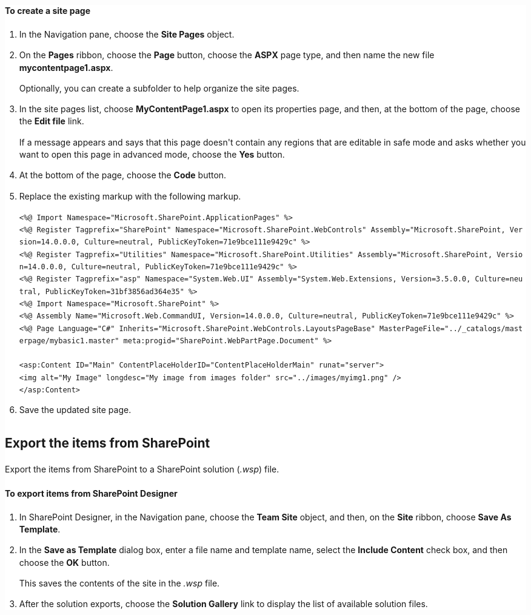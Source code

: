 #### To create a site page  

1.  In the Navigation pane, choose the **Site Pages** object.  

2.  On the **Pages** ribbon, choose the **Page** button, choose the **ASPX** page type, and then name the new file **mycontentpage1.aspx**.  

     Optionally, you can create a subfolder to help organize the site pages.  

3.  In the site pages list, choose **MyContentPage1.aspx** to open its properties page, and then, at the bottom of the page, choose the **Edit file** link.  

     If a message appears and says that this page doesn't contain any regions that are editable in safe mode and asks whether you want to open this page in advanced mode, choose the **Yes** button.  

4.  At the bottom of the page, choose the **Code** button.  

5.  Replace the existing markup with the following markup.  

    ```aspx-csharp  
    <%@ Import Namespace="Microsoft.SharePoint.ApplicationPages" %>  
    <%@ Register Tagprefix="SharePoint" Namespace="Microsoft.SharePoint.WebControls" Assembly="Microsoft.SharePoint, Version=14.0.0.0, Culture=neutral, PublicKeyToken=71e9bce111e9429c" %>  
    <%@ Register Tagprefix="Utilities" Namespace="Microsoft.SharePoint.Utilities" Assembly="Microsoft.SharePoint, Version=14.0.0.0, Culture=neutral, PublicKeyToken=71e9bce111e9429c" %>  
    <%@ Register Tagprefix="asp" Namespace="System.Web.UI" Assembly="System.Web.Extensions, Version=3.5.0.0, Culture=neutral, PublicKeyToken=31bf3856ad364e35" %>  
    <%@ Import Namespace="Microsoft.SharePoint" %>  
    <%@ Assembly Name="Microsoft.Web.CommandUI, Version=14.0.0.0, Culture=neutral, PublicKeyToken=71e9bce111e9429c" %>  
    <%@ Page Language="C#" Inherits="Microsoft.SharePoint.WebControls.LayoutsPageBase" MasterPageFile="../_catalogs/masterpage/mybasic1.master" meta:progid="SharePoint.WebPartPage.Document" %>  

    <asp:Content ID="Main" ContentPlaceHolderID="ContentPlaceHolderMain" runat="server">  
    <img alt="My Image" longdesc="My image from images folder" src="../images/myimg1.png" />  
    </asp:Content>  
    ```  

6.  Save the updated site page.  

## Export the items from SharePoint
 Export the items from SharePoint to a SharePoint solution (*.wsp*) file.  

#### To export items from SharePoint Designer

1.  In SharePoint Designer, in the Navigation pane, choose the **Team Site** object, and then, on the **Site** ribbon, choose **Save As Template**.  

2.  In the **Save as Template** dialog box, enter a file name and template name, select the **Include Content** check box, and then choose the **OK** button.  

     This saves the contents of the site in the *.wsp* file.  

3.  After the solution exports, choose the **Solution Gallery** link to display the list of available solution files.  
